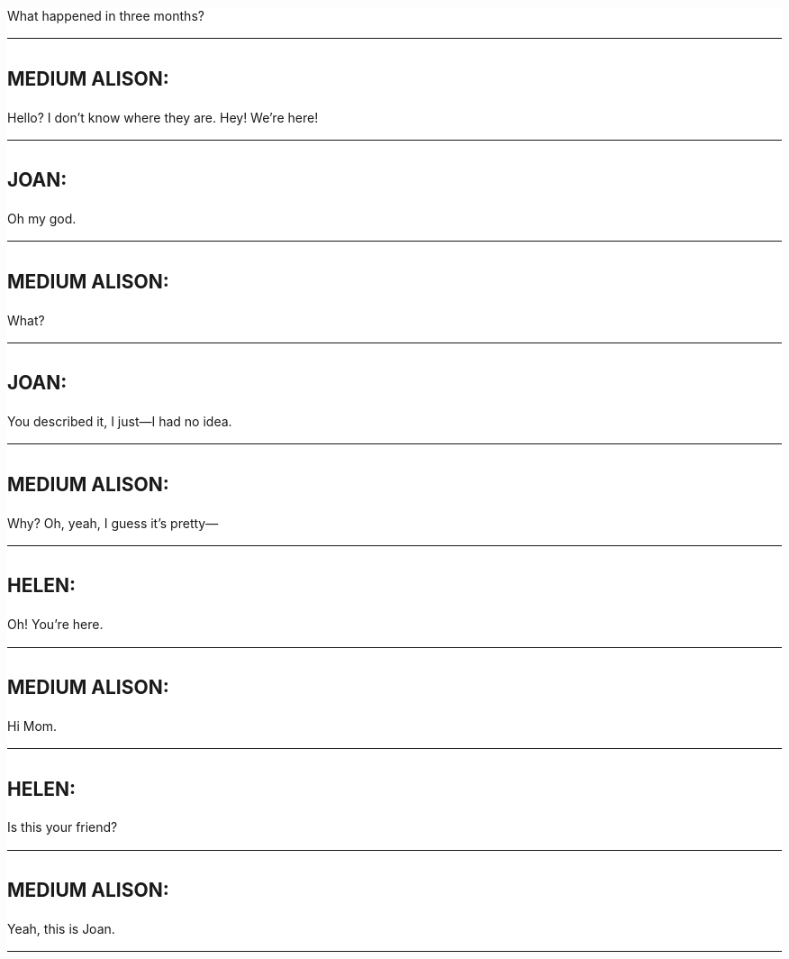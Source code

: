 
What happened in three months?

---

## MEDIUM ALISON:
Hello? I don’t know where they are. Hey! We’re here!

---

## JOAN:
Oh my god. 

---

## MEDIUM ALISON:
What?

---

## JOAN:
You described it, I just—I had no idea.

---

## MEDIUM ALISON:
Why? Oh, yeah, I guess it’s pretty—

---

## HELEN:
Oh! You’re here.

---

## MEDIUM ALISON:
Hi Mom.

---

## HELEN:
Is this your friend?

---

## MEDIUM ALISON:
Yeah, this is Joan.

---